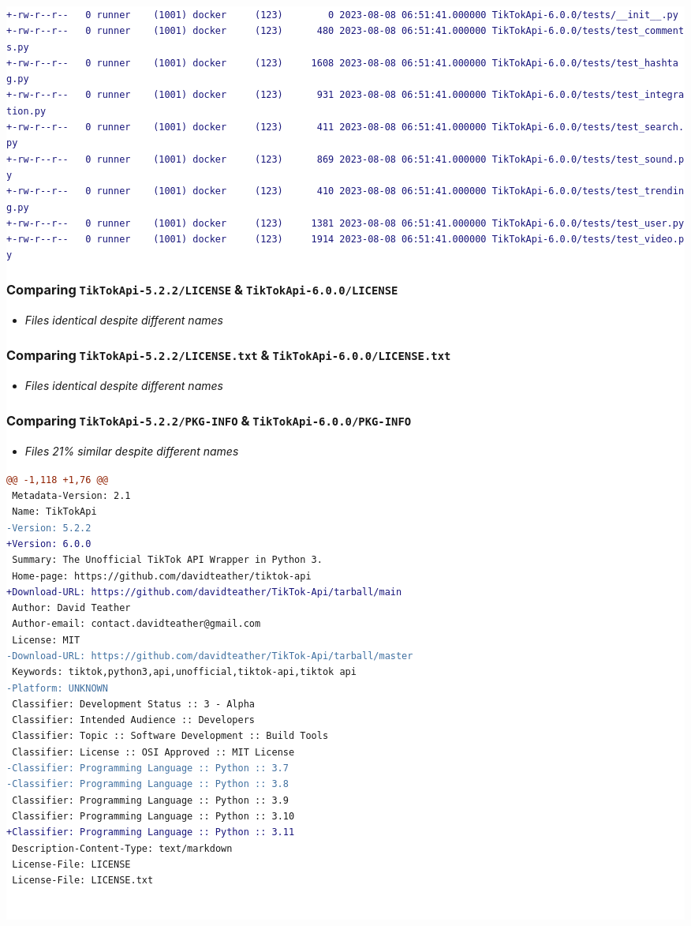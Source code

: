 ```diff
+-rw-r--r--   0 runner    (1001) docker     (123)        0 2023-08-08 06:51:41.000000 TikTokApi-6.0.0/tests/__init__.py
+-rw-r--r--   0 runner    (1001) docker     (123)      480 2023-08-08 06:51:41.000000 TikTokApi-6.0.0/tests/test_comments.py
+-rw-r--r--   0 runner    (1001) docker     (123)     1608 2023-08-08 06:51:41.000000 TikTokApi-6.0.0/tests/test_hashtag.py
+-rw-r--r--   0 runner    (1001) docker     (123)      931 2023-08-08 06:51:41.000000 TikTokApi-6.0.0/tests/test_integration.py
+-rw-r--r--   0 runner    (1001) docker     (123)      411 2023-08-08 06:51:41.000000 TikTokApi-6.0.0/tests/test_search.py
+-rw-r--r--   0 runner    (1001) docker     (123)      869 2023-08-08 06:51:41.000000 TikTokApi-6.0.0/tests/test_sound.py
+-rw-r--r--   0 runner    (1001) docker     (123)      410 2023-08-08 06:51:41.000000 TikTokApi-6.0.0/tests/test_trending.py
+-rw-r--r--   0 runner    (1001) docker     (123)     1381 2023-08-08 06:51:41.000000 TikTokApi-6.0.0/tests/test_user.py
+-rw-r--r--   0 runner    (1001) docker     (123)     1914 2023-08-08 06:51:41.000000 TikTokApi-6.0.0/tests/test_video.py
```

### Comparing `TikTokApi-5.2.2/LICENSE` & `TikTokApi-6.0.0/LICENSE`

 * *Files identical despite different names*

### Comparing `TikTokApi-5.2.2/LICENSE.txt` & `TikTokApi-6.0.0/LICENSE.txt`

 * *Files identical despite different names*

### Comparing `TikTokApi-5.2.2/PKG-INFO` & `TikTokApi-6.0.0/PKG-INFO`

 * *Files 21% similar despite different names*

```diff
@@ -1,118 +1,76 @@
 Metadata-Version: 2.1
 Name: TikTokApi
-Version: 5.2.2
+Version: 6.0.0
 Summary: The Unofficial TikTok API Wrapper in Python 3.
 Home-page: https://github.com/davidteather/tiktok-api
+Download-URL: https://github.com/davidteather/TikTok-Api/tarball/main
 Author: David Teather
 Author-email: contact.davidteather@gmail.com
 License: MIT
-Download-URL: https://github.com/davidteather/TikTok-Api/tarball/master
 Keywords: tiktok,python3,api,unofficial,tiktok-api,tiktok api
-Platform: UNKNOWN
 Classifier: Development Status :: 3 - Alpha
 Classifier: Intended Audience :: Developers
 Classifier: Topic :: Software Development :: Build Tools
 Classifier: License :: OSI Approved :: MIT License
-Classifier: Programming Language :: Python :: 3.7
-Classifier: Programming Language :: Python :: 3.8
 Classifier: Programming Language :: Python :: 3.9
 Classifier: Programming Language :: Python :: 3.10
+Classifier: Programming Language :: Python :: 3.11
 Description-Content-Type: text/markdown
 License-File: LICENSE
 License-File: LICENSE.txt
 
 
```